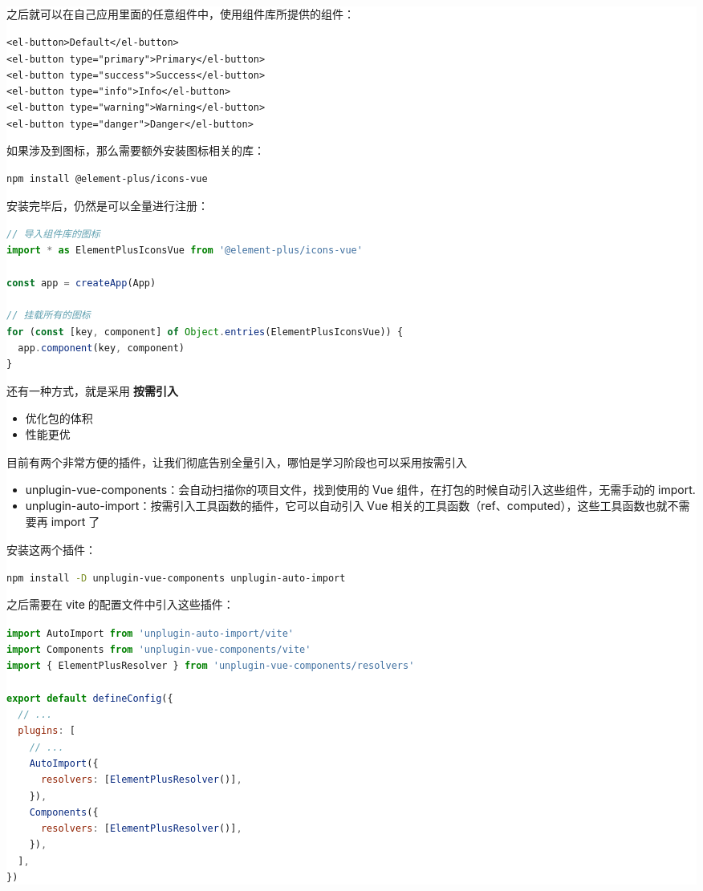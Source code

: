 之后就可以在自己应用里面的任意组件中，使用组件库所提供的组件：

```vue
<el-button>Default</el-button>
<el-button type="primary">Primary</el-button>
<el-button type="success">Success</el-button>
<el-button type="info">Info</el-button>
<el-button type="warning">Warning</el-button>
<el-button type="danger">Danger</el-button>
```

如果涉及到图标，那么需要额外安装图标相关的库：

```bash
npm install @element-plus/icons-vue
```

安装完毕后，仍然是可以全量进行注册：

```js
// 导入组件库的图标
import * as ElementPlusIconsVue from '@element-plus/icons-vue'

const app = createApp(App)

// 挂载所有的图标
for (const [key, component] of Object.entries(ElementPlusIconsVue)) {
  app.component(key, component)
}
```

还有一种方式，就是采用 **按需引入**

- 优化包的体积
- 性能更优

目前有两个非常方便的插件，让我们彻底告别全量引入，哪怕是学习阶段也可以采用按需引入

- unplugin-vue-components：会自动扫描你的项目文件，找到使用的 Vue 组件，在打包的时候自动引入这些组件，无需手动的 import.
- unplugin-auto-import：按需引入工具函数的插件，它可以自动引入 Vue 相关的工具函数（ref、computed），这些工具函数也就不需要再 import 了

安装这两个插件：

```bash
npm install -D unplugin-vue-components unplugin-auto-import
```

之后需要在 vite 的配置文件中引入这些插件：

```js
import AutoImport from 'unplugin-auto-import/vite'
import Components from 'unplugin-vue-components/vite'
import { ElementPlusResolver } from 'unplugin-vue-components/resolvers'

export default defineConfig({
  // ...
  plugins: [
    // ...
    AutoImport({
      resolvers: [ElementPlusResolver()],
    }),
    Components({
      resolvers: [ElementPlusResolver()],
    }),
  ],
})
```
